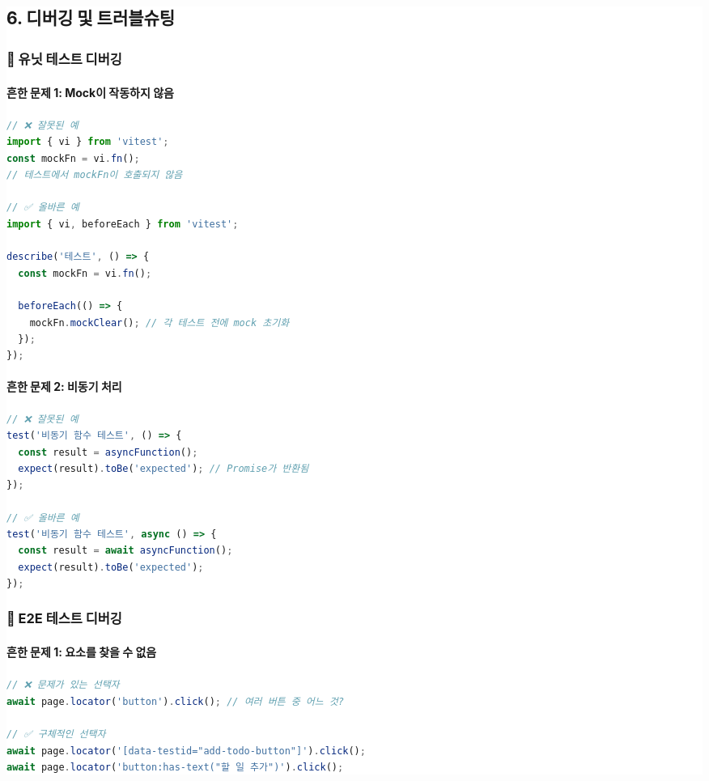 
## 6. 디버깅 및 트러블슈팅

### 🐛 유닛 테스트 디버깅

#### 흔한 문제 1: Mock이 작동하지 않음

```typescript
// ❌ 잘못된 예
import { vi } from 'vitest';
const mockFn = vi.fn();
// 테스트에서 mockFn이 호출되지 않음

// ✅ 올바른 예
import { vi, beforeEach } from 'vitest';

describe('테스트', () => {
  const mockFn = vi.fn();

  beforeEach(() => {
    mockFn.mockClear(); // 각 테스트 전에 mock 초기화
  });
});
```

#### 흔한 문제 2: 비동기 처리

```typescript
// ❌ 잘못된 예
test('비동기 함수 테스트', () => {
  const result = asyncFunction();
  expect(result).toBe('expected'); // Promise가 반환됨
});

// ✅ 올바른 예
test('비동기 함수 테스트', async () => {
  const result = await asyncFunction();
  expect(result).toBe('expected');
});
```

### 🐛 E2E 테스트 디버깅

#### 흔한 문제 1: 요소를 찾을 수 없음

```typescript
// ❌ 문제가 있는 선택자
await page.locator('button').click(); // 여러 버튼 중 어느 것?

// ✅ 구체적인 선택자
await page.locator('[data-testid="add-todo-button"]').click();
await page.locator('button:has-text("할 일 추가")').click();
```
